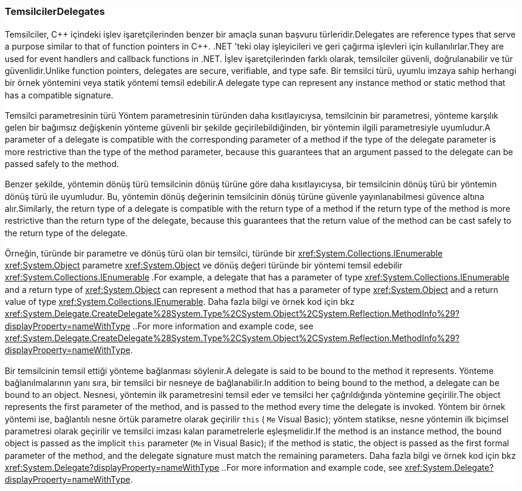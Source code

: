 ### <a name="delegates"></a><span data-ttu-id="b24b6-210">Temsilciler</span><span class="sxs-lookup"><span data-stu-id="b24b6-210">Delegates</span></span>

 <span data-ttu-id="b24b6-211">Temsilciler, C++ içindeki işlev işaretçilerinden benzer bir amaçla sunan başvuru türleridir.</span><span class="sxs-lookup"><span data-stu-id="b24b6-211">Delegates are reference types that serve a purpose similar to that of function pointers in C++.</span></span> <span data-ttu-id="b24b6-212">.NET 'teki olay işleyicileri ve geri çağırma işlevleri için kullanılırlar.</span><span class="sxs-lookup"><span data-stu-id="b24b6-212">They are used for event handlers and callback functions in .NET.</span></span> <span data-ttu-id="b24b6-213">İşlev işaretçilerinden farklı olarak, temsilciler güvenli, doğrulanabilir ve tür güvenlidir.</span><span class="sxs-lookup"><span data-stu-id="b24b6-213">Unlike function pointers, delegates are secure, verifiable, and type safe.</span></span> <span data-ttu-id="b24b6-214">Bir temsilci türü, uyumlu imzaya sahip herhangi bir örnek yöntemini veya statik yöntemi temsil edebilir.</span><span class="sxs-lookup"><span data-stu-id="b24b6-214">A delegate type can represent any instance method or static method that has a compatible signature.</span></span>  
  
 <span data-ttu-id="b24b6-215">Temsilci parametresinin türü Yöntem parametresinin türünden daha kısıtlayıcıysa, temsilcinin bir parametresi, yönteme karşılık gelen bir bağımsız değişkenin yönteme güvenli bir şekilde geçirilebildiğinden, bir yöntemin ilgili parametresiyle uyumludur.</span><span class="sxs-lookup"><span data-stu-id="b24b6-215">A parameter of a delegate is compatible with the corresponding parameter of a method if the type of the delegate parameter is more restrictive than the type of the method parameter, because this guarantees that an argument passed to the delegate can be passed safely to the method.</span></span>  
  
 <span data-ttu-id="b24b6-216">Benzer şekilde, yöntemin dönüş türü temsilcinin dönüş türüne göre daha kısıtlayıcıysa, bir temsilcinin dönüş türü bir yöntemin dönüş türü ile uyumludur. Bu, yöntemin dönüş değerinin temsilcinin dönüş türüne güvenle yayınlanabilmesi güvence altına alır.</span><span class="sxs-lookup"><span data-stu-id="b24b6-216">Similarly, the return type of a delegate is compatible with the return type of a method if the return type of the method is more restrictive than the return type of the delegate, because this guarantees that the return value of the method can be cast safely to the return type of the delegate.</span></span>  
  
 <span data-ttu-id="b24b6-217">Örneğin, türünde bir parametre ve dönüş türü olan bir temsilci, türünde bir <xref:System.Collections.IEnumerable> <xref:System.Object> parametre <xref:System.Object> ve dönüş değeri türünde bir yöntemi temsil edebilir <xref:System.Collections.IEnumerable> .</span><span class="sxs-lookup"><span data-stu-id="b24b6-217">For example, a delegate that has a parameter of type <xref:System.Collections.IEnumerable> and a return type of <xref:System.Object> can represent a method that has a parameter of type <xref:System.Object> and a return value of type <xref:System.Collections.IEnumerable>.</span></span> <span data-ttu-id="b24b6-218">Daha fazla bilgi ve örnek kod için bkz <xref:System.Delegate.CreateDelegate%28System.Type%2CSystem.Object%2CSystem.Reflection.MethodInfo%29?displayProperty=nameWithType> ..</span><span class="sxs-lookup"><span data-stu-id="b24b6-218">For more information and example code, see <xref:System.Delegate.CreateDelegate%28System.Type%2CSystem.Object%2CSystem.Reflection.MethodInfo%29?displayProperty=nameWithType>.</span></span>  
  
 <span data-ttu-id="b24b6-219">Bir temsilcinin temsil ettiği yönteme bağlanması söylenir.</span><span class="sxs-lookup"><span data-stu-id="b24b6-219">A delegate is said to be bound to the method it represents.</span></span> <span data-ttu-id="b24b6-220">Yönteme bağlanılmalarının yanı sıra, bir temsilci bir nesneye de bağlanabilir.</span><span class="sxs-lookup"><span data-stu-id="b24b6-220">In addition to being bound to the method, a delegate can be bound to an object.</span></span> <span data-ttu-id="b24b6-221">Nesnesi, yöntemin ilk parametresini temsil eder ve temsilci her çağrıldığında yöntemine geçirilir.</span><span class="sxs-lookup"><span data-stu-id="b24b6-221">The object represents the first parameter of the method, and is passed to the method every time the delegate is invoked.</span></span> <span data-ttu-id="b24b6-222">Yöntem bir örnek yöntemi ise, bağlantılı nesne örtük parametre olarak geçirilir `this` ( `Me` Visual Basic); yöntem statikse, nesne yöntemin ilk biçimsel parametresi olarak geçirilir ve temsilci imzası kalan parametrelerle eşleşmelidir.</span><span class="sxs-lookup"><span data-stu-id="b24b6-222">If the method is an instance method, the bound object is passed as the implicit `this` parameter (`Me` in Visual Basic); if the method is static, the object is passed as the first formal parameter of the method, and the delegate signature must match the remaining parameters.</span></span> <span data-ttu-id="b24b6-223">Daha fazla bilgi ve örnek kod için bkz <xref:System.Delegate?displayProperty=nameWithType> ..</span><span class="sxs-lookup"><span data-stu-id="b24b6-223">For more information and example code, see <xref:System.Delegate?displayProperty=nameWithType>.</span></span>  
  